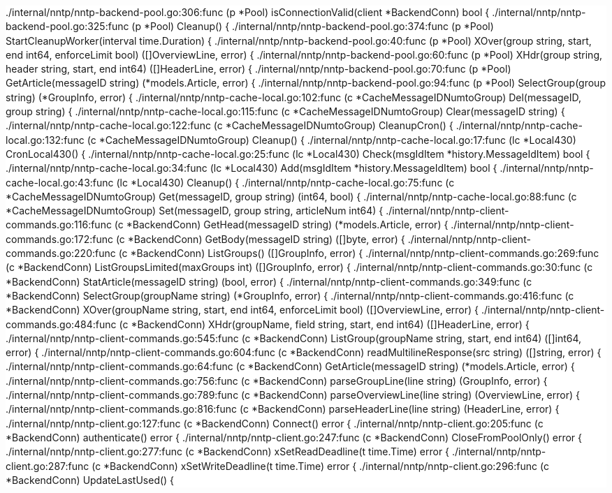 ./internal/nntp/nntp-backend-pool.go:306:func (p *Pool) isConnectionValid(client *BackendConn) bool {
./internal/nntp/nntp-backend-pool.go:325:func (p *Pool) Cleanup() {
./internal/nntp/nntp-backend-pool.go:374:func (p *Pool) StartCleanupWorker(interval time.Duration) {
./internal/nntp/nntp-backend-pool.go:40:func (p *Pool) XOver(group string, start, end int64, enforceLimit bool) ([]OverviewLine, error) {
./internal/nntp/nntp-backend-pool.go:60:func (p *Pool) XHdr(group string, header string, start, end int64) ([]HeaderLine, error) {
./internal/nntp/nntp-backend-pool.go:70:func (p *Pool) GetArticle(messageID string) (*models.Article, error) {
./internal/nntp/nntp-backend-pool.go:94:func (p *Pool) SelectGroup(group string) (*GroupInfo, error) {
./internal/nntp/nntp-cache-local.go:102:func (c *CacheMessageIDNumtoGroup) Del(messageID, group string) {
./internal/nntp/nntp-cache-local.go:115:func (c *CacheMessageIDNumtoGroup) Clear(messageID string) {
./internal/nntp/nntp-cache-local.go:122:func (c *CacheMessageIDNumtoGroup) CleanupCron() {
./internal/nntp/nntp-cache-local.go:132:func (c *CacheMessageIDNumtoGroup) Cleanup() {
./internal/nntp/nntp-cache-local.go:17:func (lc *Local430) CronLocal430() {
./internal/nntp/nntp-cache-local.go:25:func (lc *Local430) Check(msgIdItem *history.MessageIdItem) bool {
./internal/nntp/nntp-cache-local.go:34:func (lc *Local430) Add(msgIdItem *history.MessageIdItem) bool {
./internal/nntp/nntp-cache-local.go:43:func (lc *Local430) Cleanup() {
./internal/nntp/nntp-cache-local.go:75:func (c *CacheMessageIDNumtoGroup) Get(messageID, group string) (int64, bool) {
./internal/nntp/nntp-cache-local.go:88:func (c *CacheMessageIDNumtoGroup) Set(messageID, group string, articleNum int64) {
./internal/nntp/nntp-client-commands.go:116:func (c *BackendConn) GetHead(messageID string) (*models.Article, error) {
./internal/nntp/nntp-client-commands.go:172:func (c *BackendConn) GetBody(messageID string) ([]byte, error) {
./internal/nntp/nntp-client-commands.go:220:func (c *BackendConn) ListGroups() ([]GroupInfo, error) {
./internal/nntp/nntp-client-commands.go:269:func (c *BackendConn) ListGroupsLimited(maxGroups int) ([]GroupInfo, error) {
./internal/nntp/nntp-client-commands.go:30:func (c *BackendConn) StatArticle(messageID string) (bool, error) {
./internal/nntp/nntp-client-commands.go:349:func (c *BackendConn) SelectGroup(groupName string) (*GroupInfo, error) {
./internal/nntp/nntp-client-commands.go:416:func (c *BackendConn) XOver(groupName string, start, end int64, enforceLimit bool) ([]OverviewLine, error) {
./internal/nntp/nntp-client-commands.go:484:func (c *BackendConn) XHdr(groupName, field string, start, end int64) ([]HeaderLine, error) {
./internal/nntp/nntp-client-commands.go:545:func (c *BackendConn) ListGroup(groupName string, start, end int64) ([]int64, error) {
./internal/nntp/nntp-client-commands.go:604:func (c *BackendConn) readMultilineResponse(src string) ([]string, error) {
./internal/nntp/nntp-client-commands.go:64:func (c *BackendConn) GetArticle(messageID string) (*models.Article, error) {
./internal/nntp/nntp-client-commands.go:756:func (c *BackendConn) parseGroupLine(line string) (GroupInfo, error) {
./internal/nntp/nntp-client-commands.go:789:func (c *BackendConn) parseOverviewLine(line string) (OverviewLine, error) {
./internal/nntp/nntp-client-commands.go:816:func (c *BackendConn) parseHeaderLine(line string) (HeaderLine, error) {
./internal/nntp/nntp-client.go:127:func (c *BackendConn) Connect() error {
./internal/nntp/nntp-client.go:205:func (c *BackendConn) authenticate() error {
./internal/nntp/nntp-client.go:247:func (c *BackendConn) CloseFromPoolOnly() error {
./internal/nntp/nntp-client.go:277:func (c *BackendConn) xSetReadDeadline(t time.Time) error {
./internal/nntp/nntp-client.go:287:func (c *BackendConn) xSetWriteDeadline(t time.Time) error {
./internal/nntp/nntp-client.go:296:func (c *BackendConn) UpdateLastUsed() {